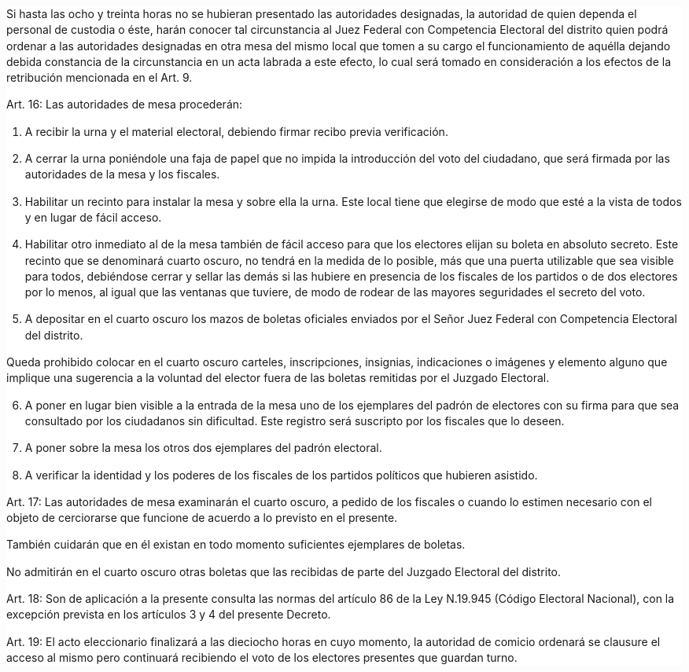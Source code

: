 Si hasta las ocho  y  treinta  horas no se hubieran presentado las autoridades designadas, la autoridad  de  quien dependa el personal de  custodia  o  éste,  harán  conocer  tal circunstancia  al  Juez Federal con Competencia Electoral del distrito  quien podrá ordenar a  las  autoridades  designadas  en otra mesa del mismo  local  que tomen  a  su  cargo el funcionamiento  de  aquélla  dejando  debida constancia de la  circunstancia  en  un acta labrada a este efecto, lo  cual  será  tomado  en  consideración  a   los  efectos  de  la retribución mencionada en el Art. 9.

<a id="16"></a>
Art. 16: Las autoridades de mesa procederán:

1)  A  recibir  la  urna  y el material electoral, debiendo firmar recibo previa verificación.

2) A cerrar la urna poniéndole  una faja de papel que no impida la introducción  del voto del ciudadano,  que  será  firmada  por  las autoridades de la mesa y los fiscales.

3) Habilitar un  recinto  para  instalar  la  mesa y sobre ella la urna. Este local tiene que elegirse de modo que  esté a la vista de todos y en lugar de fácil acceso.

4) Habilitar otro inmediato al de la mesa también  de fácil acceso para  que los electores elijan su boleta en absoluto secreto.  Este recinto  que se denominará cuarto oscuro, no tendrá en la medida de lo posible,  más  que  una  puerta  utilizable que sea visible para todos,  debiéndose cerrar y sellar las  demás  si  las  hubiere  en presencia  de  los  fiscales de los partidos o de dos electores por lo menos, al igual que  las ventanas que tuviere, de modo de rodear de las mayores seguridades el secreto del voto.

5) A depositar en el cuarto  oscuro los mazos de boletas oficiales enviados por el Señor Juez Federal  con  Competencia  Electoral del distrito.

Queda prohibido colocar en el cuarto oscuro carteles, inscripciones,   insignias,  indicaciones  o  imágenes  y  elemento alguno que implique  una sugerencia a la voluntad del elector fuera de las boletas remitidas por el Juzgado Electoral.

6) A poner en lugar bien  visible  a  la entrada de la mesa uno de los ejemplares del padrón de electores con  su  firma  para que sea consultado  por  los ciudadanos sin dificultad. Este registro  será suscripto por los fiscales que lo deseen.

7) A poner sobre  la  mesa  los  otros  dos  ejemplares del padrón electoral.

8) A verificar la identidad y los poderes de los  fiscales  de los partidos políticos que hubieren asistido.

<a id="17"></a>
Art. 17: Las autoridades de mesa examinarán el cuarto oscuro, a pedido  de los fiscales o cuando lo estimen necesario con el objeto de cerciorarse  que  funcione  de  acuerdo  a  lo  previsto  en  el presente.

También  cuidarán  que  en  él existan en todo momento suficientes ejemplares de boletas.

No admitirán en el cuarto oscuro  otras  boletas que las recibidas de parte del Juzgado Electoral del distrito.

<a id="18"></a>
Art.  18:  Son de aplicación a la presente consulta las normas del artículo 86 de  la  Ley  N.19.945  (Código Electoral Nacional), con  la excepción prevista en los artículos  3  y  4  del  presente Decreto.

<a id="19"></a>
Art. 19: El acto eleccionario finalizará a las dieciocho horas en cuyo  momento,  la  autoridad de comicio ordenará se clausure el acceso  al  mismo  pero  continuará   recibiendo  el  voto  de  los electores presentes que guardan turno.
